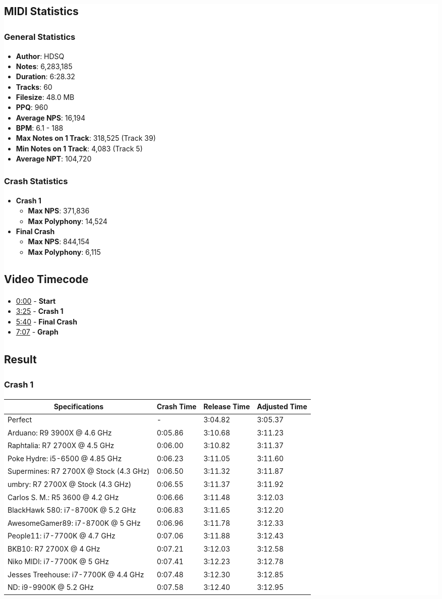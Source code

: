 ## MIDI Statistics

### General Statistics

- **Author**: HDSQ
- **Notes**: 6,283,185
- **Duration**: 6:28.32
- **Tracks**: 60
- **Filesize**: 48.0 MB
- **PPQ**: 960
- **Average NPS**: 16,194
- **BPM**: 6.1 - 188
- **Max Notes on 1 Track**: 318,525 (Track 39)
- **Min Notes on 1 Track**: 4,083 (Track 5)
- **Average NPT**: 104,720

### Crash Statistics

- **Crash 1**
	- **Max NPS**: 371,836
	- **Max Polyphony**: 14,524
- **Final Crash**
	- **Max NPS**: 844,154
	- **Max Polyphony**: 6,115

## Video Timecode

- [0:00](https://www.youtube.com/watch?v=ghGur0s6eXo&t=0m0s) - **Start**
- [3:25](https://www.youtube.com/watch?v=ghGur0s6eXo&t=3m25s) - **Crash 1**
- [5:40](https://www.youtube.com/watch?v=ghGur0s6eXo&t=5m40s) - **Final Crash**
- [7:07](https://www.youtube.com/watch?v=ghGur0s6eXo&t=7m7s) - **Graph**

## Result

### Crash 1

| Specifications                               | Crash Time | Release Time | Adjusted Time |
| -------------------------------------------- | ---------- | ------------ | ------------- |
| Perfect                                      | -          | 3:04.82      | 3:05.37       |
| Arduano: R9 3900X @ 4.6 GHz                  | 0:05.86    | 3:10.68      | 3:11.23       |
| Raphtalia: R7 2700X @ 4.5 GHz                | 0:06.00    | 3:10.82      | 3:11.37       |
| Poke Hydre: i5-6500 @ 4.85 GHz               | 0:06.23    | 3:11.05      | 3:11.60       |
| Supermines: R7 2700X @ Stock (4.3 GHz)       | 0:06.50    | 3:11.32      | 3:11.87       |
| umbry: R7 2700X @ Stock (4.3 GHz)            | 0:06.55    | 3:11.37      | 3:11.92       |
| Carlos S. M.: R5 3600 @ 4.2 GHz              | 0:06.66    | 3:11.48      | 3:12.03       |
| BlackHawk 580: i7-8700K @ 5.2 GHz            | 0:06.83    | 3:11.65      | 3:12.20       |
| AwesomeGamer89: i7-8700K @ 5 GHz             | 0:06.96    | 3:11.78      | 3:12.33       |
| People11: i7-7700K @ 4.7 GHz                 | 0:07.06    | 3:11.88      | 3:12.43       |
| BKB10: R7 2700X @ 4 GHz                      | 0:07.21    | 3:12.03      | 3:12.58       |
| Niko MIDI: i7-7700K @ 5 GHz                  | 0:07.41    | 3:12.23      | 3:12.78       |
| Jesses Treehouse: i7-7700K @ 4.4 GHz         | 0:07.48    | 3:12.30      | 3:12.85       |
| ND: i9-9900K @ 5.2 GHz                       | 0:07.58    | 3:12.40      | 3:12.95       |